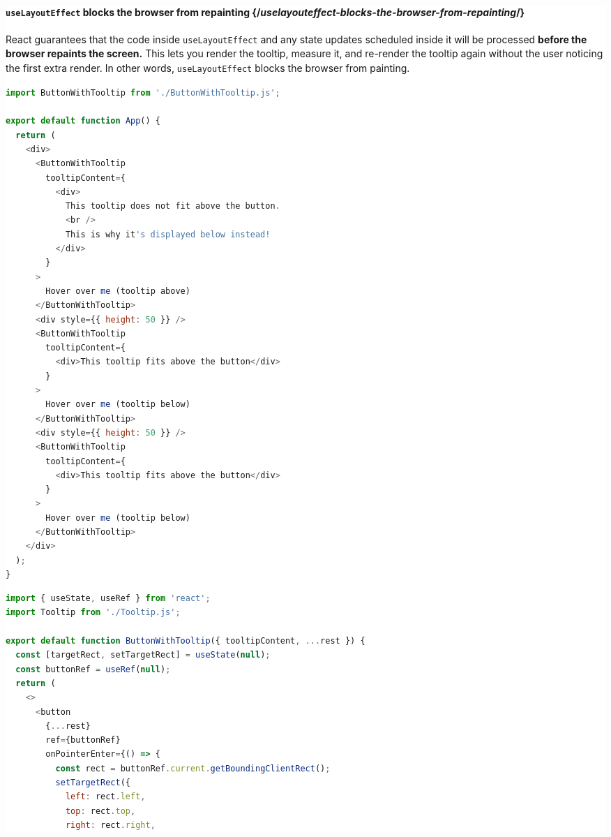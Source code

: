 #### `useLayoutEffect` blocks the browser from repainting {/*uselayouteffect-blocks-the-browser-from-repainting*/}

React guarantees that the code inside `useLayoutEffect` and any state updates scheduled inside it will be processed **before the browser repaints the screen.** This lets you render the tooltip, measure it, and re-render the tooltip again without the user noticing the first extra render. In other words, `useLayoutEffect` blocks the browser from painting.

<Sandpack>

```js
import ButtonWithTooltip from './ButtonWithTooltip.js';

export default function App() {
  return (
    <div>
      <ButtonWithTooltip
        tooltipContent={
          <div>
            This tooltip does not fit above the button.
            <br />
            This is why it's displayed below instead!
          </div>
        }
      >
        Hover over me (tooltip above)
      </ButtonWithTooltip>
      <div style={{ height: 50 }} />
      <ButtonWithTooltip
        tooltipContent={
          <div>This tooltip fits above the button</div>
        }
      >
        Hover over me (tooltip below)
      </ButtonWithTooltip>
      <div style={{ height: 50 }} />
      <ButtonWithTooltip
        tooltipContent={
          <div>This tooltip fits above the button</div>
        }
      >
        Hover over me (tooltip below)
      </ButtonWithTooltip>
    </div>
  );
}
```

```js ButtonWithTooltip.js
import { useState, useRef } from 'react';
import Tooltip from './Tooltip.js';

export default function ButtonWithTooltip({ tooltipContent, ...rest }) {
  const [targetRect, setTargetRect] = useState(null);
  const buttonRef = useRef(null);
  return (
    <>
      <button
        {...rest}
        ref={buttonRef}
        onPointerEnter={() => {
          const rect = buttonRef.current.getBoundingClientRect();
          setTargetRect({
            left: rect.left,
            top: rect.top,
            right: rect.right,
```